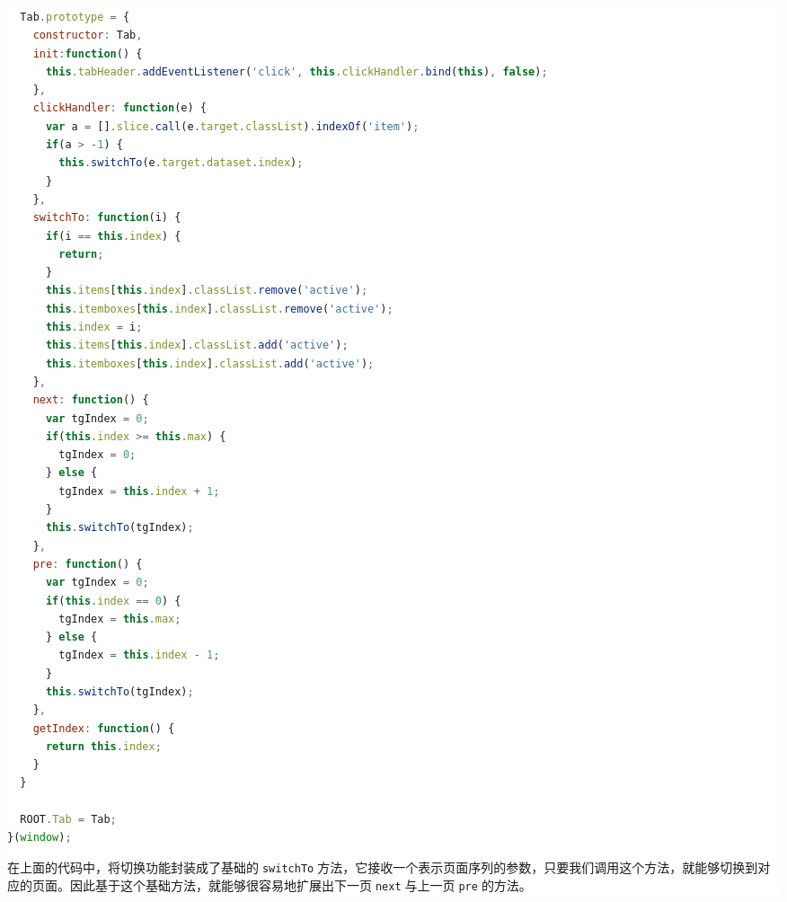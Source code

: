 ```js
  Tab.prototype = {
    constructor: Tab,
    init:function() {
      this.tabHeader.addEventListener('click', this.clickHandler.bind(this), false);
    },
    clickHandler: function(e) {
      var a = [].slice.call(e.target.classList).indexOf('item');
      if(a > -1) {
        this.switchTo(e.target.dataset.index);
      }
    },
    switchTo: function(i) {
      if(i == this.index) {
        return;
      }
      this.items[this.index].classList.remove('active');
      this.itemboxes[this.index].classList.remove('active');
      this.index = i;
      this.items[this.index].classList.add('active');
      this.itemboxes[this.index].classList.add('active');
    },
    next: function() {
      var tgIndex = 0;
      if(this.index >= this.max) {
        tgIndex = 0;
      } else {
        tgIndex = this.index + 1;
      }
      this.switchTo(tgIndex);
    },
    pre: function() {
      var tgIndex = 0;
      if(this.index == 0) {
        tgIndex = this.max;
      } else {
        tgIndex = this.index - 1;
      }
      this.switchTo(tgIndex);
    },
    getIndex: function() {
      return this.index;
    }
  }

  ROOT.Tab = Tab;
}(window);
```

在上面的代码中，将切换功能封装成了基础的 `switchTo` 方法，它接收一个表示页面序列的参数，只要我们调用这个方法，就能够切换到对应的页面。因此基于这个基础方法，就能够很容易地扩展出下一页 `next` 与上一页 `pre` 的方法。

